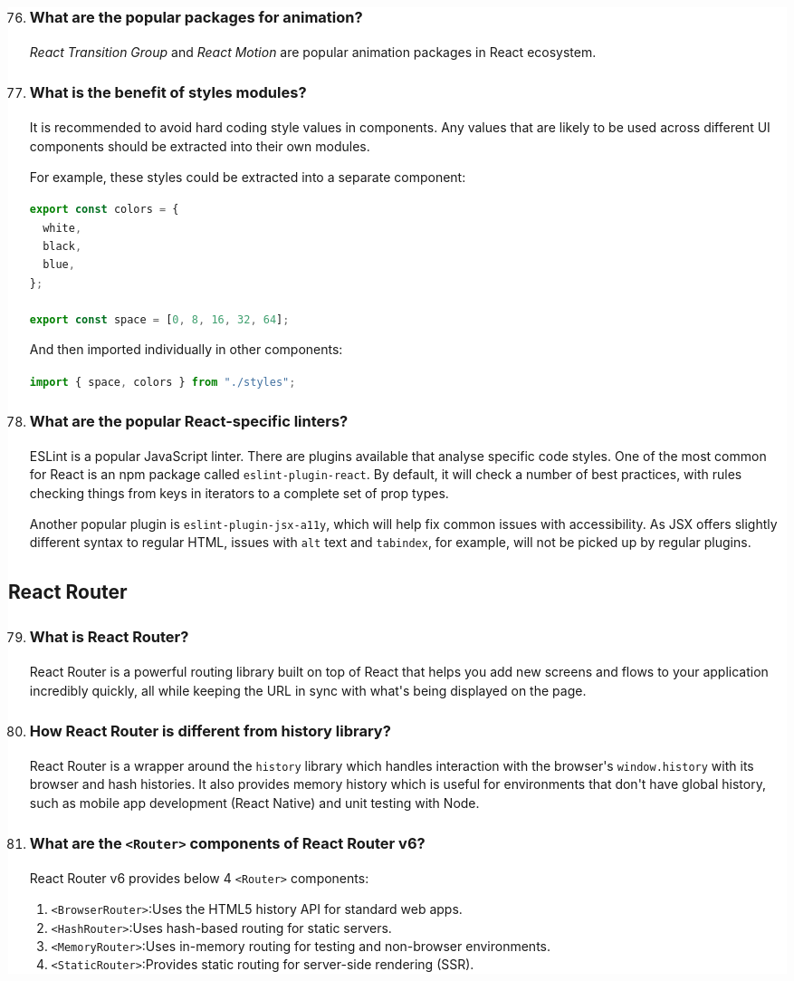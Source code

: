 76. ### What are the popular packages for animation?

    _React Transition Group_ and _React Motion_ are popular animation packages in React ecosystem.

77. ### What is the benefit of styles modules?

    It is recommended to avoid hard coding style values in components. Any values that are likely to be used across different UI components should be extracted into their own modules.

    For example, these styles could be extracted into a separate component:

    ```javascript
    export const colors = {
      white,
      black,
      blue,
    };

    export const space = [0, 8, 16, 32, 64];
    ```

    And then imported individually in other components:

    ```javascript
    import { space, colors } from "./styles";
    ```

78. ### What are the popular React-specific linters?

    ESLint is a popular JavaScript linter. There are plugins available that analyse specific code styles. One of the most common for React is an npm package called `eslint-plugin-react`. By default, it will check a number of best practices, with rules checking things from keys in iterators to a complete set of prop types.

    Another popular plugin is `eslint-plugin-jsx-a11y`, which will help fix common issues with accessibility. As JSX offers slightly different syntax to regular HTML, issues with `alt` text and `tabindex`, for example, will not be picked up by regular plugins.

## React Router

79. ### What is React Router?

    React Router is a powerful routing library built on top of React that helps you add new screens and flows to your application incredibly quickly, all while keeping the URL in sync with what's being displayed on the page.

80. ### How React Router is different from history library?

    React Router is a wrapper around the `history` library which handles interaction with the browser's `window.history` with its browser and hash histories. It also provides memory history which is useful for environments that don't have global history, such as mobile app development (React Native) and unit testing with Node.

81. ### What are the `<Router>` components of React Router v6?

    React Router v6 provides below 4 `<Router>` components:

    1.  `<BrowserRouter>`:Uses the HTML5 history API for standard web apps.
    2.  `<HashRouter>`:Uses hash-based routing for static servers.
    3.  `<MemoryRouter>`:Uses in-memory routing for testing and non-browser environments.
    4.  `<StaticRouter>`:Provides static routing for server-side rendering (SSR).
